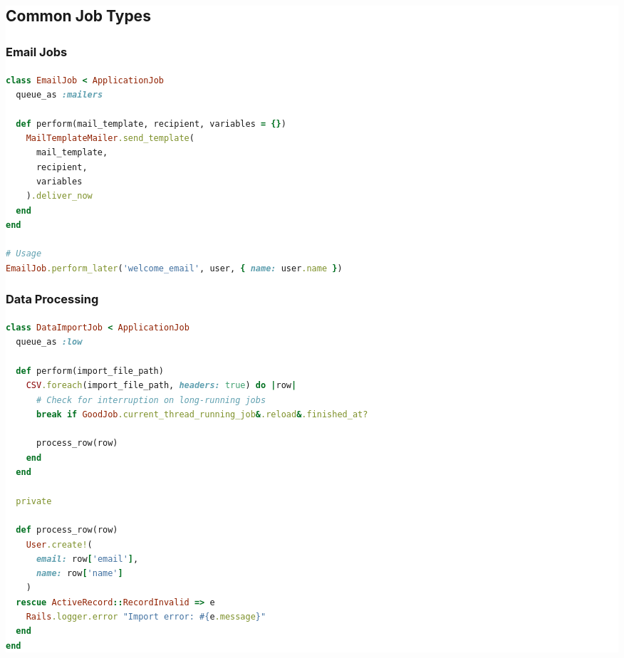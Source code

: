 ```ruby
```

## Common Job Types

### Email Jobs

```ruby
class EmailJob < ApplicationJob
  queue_as :mailers

  def perform(mail_template, recipient, variables = {})
    MailTemplateMailer.send_template(
      mail_template,
      recipient,
      variables
    ).deliver_now
  end
end

# Usage
EmailJob.perform_later('welcome_email', user, { name: user.name })
```

### Data Processing

```ruby
class DataImportJob < ApplicationJob
  queue_as :low

  def perform(import_file_path)
    CSV.foreach(import_file_path, headers: true) do |row|
      # Check for interruption on long-running jobs
      break if GoodJob.current_thread_running_job&.reload&.finished_at?
      
      process_row(row)
    end
  end

  private

  def process_row(row)
    User.create!(
      email: row['email'],
      name: row['name']
    )
  rescue ActiveRecord::RecordInvalid => e
    Rails.logger.error "Import error: #{e.message}"
  end
end
```
